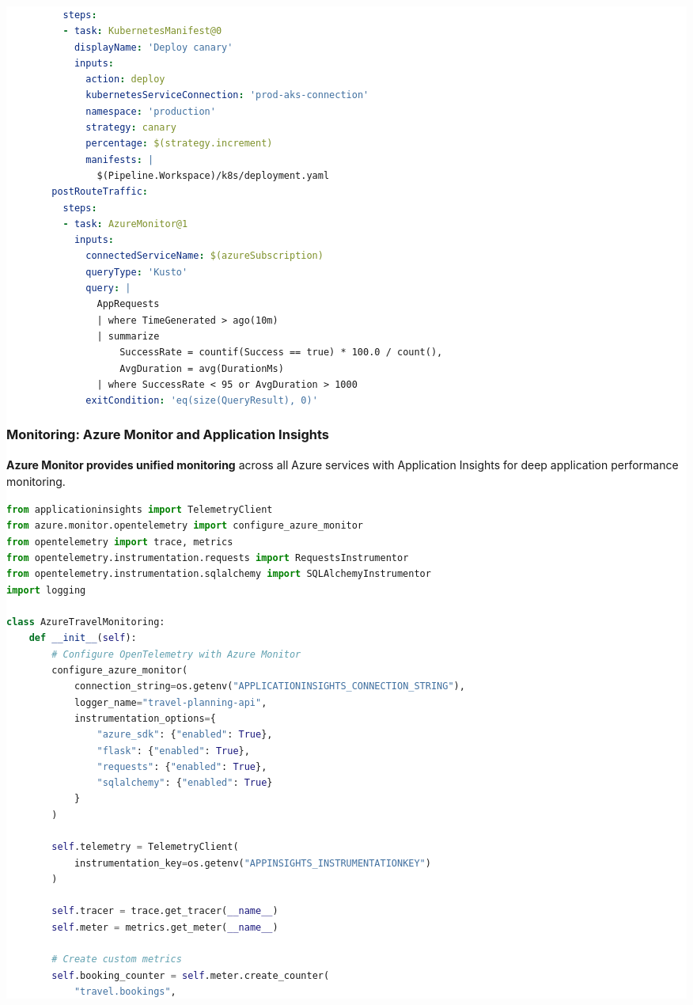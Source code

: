 ```yaml
          steps:
          - task: KubernetesManifest@0
            displayName: 'Deploy canary'
            inputs:
              action: deploy
              kubernetesServiceConnection: 'prod-aks-connection'
              namespace: 'production'
              strategy: canary
              percentage: $(strategy.increment)
              manifests: |
                $(Pipeline.Workspace)/k8s/deployment.yaml
        postRouteTraffic:
          steps:
          - task: AzureMonitor@1
            inputs:
              connectedServiceName: $(azureSubscription)
              queryType: 'Kusto'
              query: |
                AppRequests
                | where TimeGenerated > ago(10m)
                | summarize 
                    SuccessRate = countif(Success == true) * 100.0 / count(),
                    AvgDuration = avg(DurationMs)
                | where SuccessRate < 95 or AvgDuration > 1000
              exitCondition: 'eq(size(QueryResult), 0)'
```

### Monitoring: Azure Monitor and Application Insights

**Azure Monitor provides unified monitoring** across all Azure services with Application Insights for deep application performance monitoring.

```python
from applicationinsights import TelemetryClient
from azure.monitor.opentelemetry import configure_azure_monitor
from opentelemetry import trace, metrics
from opentelemetry.instrumentation.requests import RequestsInstrumentor
from opentelemetry.instrumentation.sqlalchemy import SQLAlchemyInstrumentor
import logging

class AzureTravelMonitoring:
    def __init__(self):
        # Configure OpenTelemetry with Azure Monitor
        configure_azure_monitor(
            connection_string=os.getenv("APPLICATIONINSIGHTS_CONNECTION_STRING"),
            logger_name="travel-planning-api",
            instrumentation_options={
                "azure_sdk": {"enabled": True},
                "flask": {"enabled": True},
                "requests": {"enabled": True},
                "sqlalchemy": {"enabled": True}
            }
        )
        
        self.telemetry = TelemetryClient(
            instrumentation_key=os.getenv("APPINSIGHTS_INSTRUMENTATIONKEY")
        )
        
        self.tracer = trace.get_tracer(__name__)
        self.meter = metrics.get_meter(__name__)
        
        # Create custom metrics
        self.booking_counter = self.meter.create_counter(
            "travel.bookings",
```